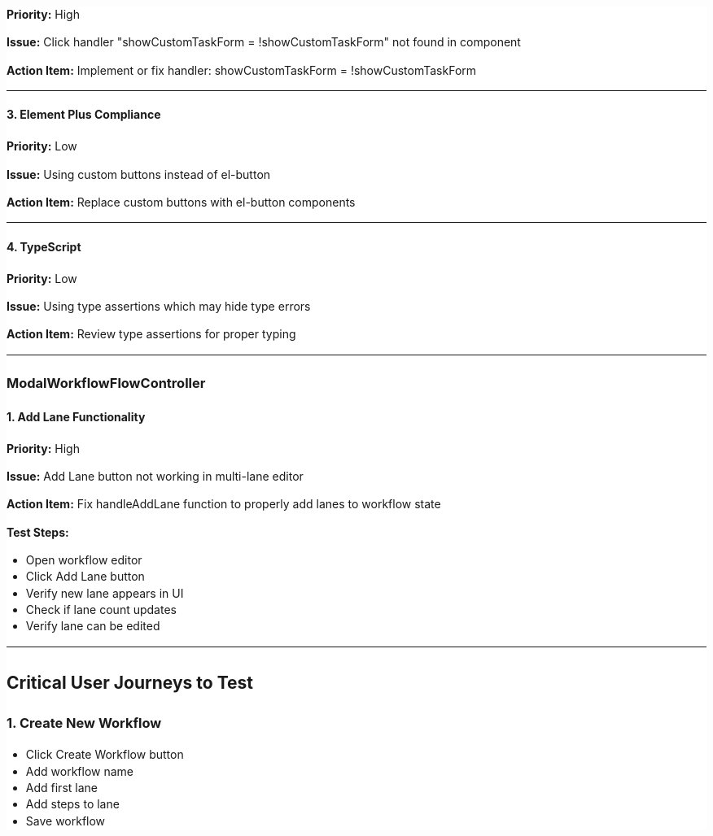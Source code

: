 **Priority:** High

**Issue:** Click handler "showCustomTaskForm = !showCustomTaskForm" not found in component

**Action Item:** Implement or fix handler: showCustomTaskForm = !showCustomTaskForm

---

#### 3. Element Plus Compliance

**Priority:** Low

**Issue:** Using custom buttons instead of el-button

**Action Item:** Replace custom buttons with el-button components

---

#### 4. TypeScript

**Priority:** Low

**Issue:** Using type assertions which may hide type errors

**Action Item:** Review type assertions for proper typing

---

### ModalWorkflowFlowController

#### 1. Add Lane Functionality

**Priority:** High

**Issue:** Add Lane button not working in multi-lane editor

**Action Item:** Fix handleAddLane function to properly add lanes to workflow state

**Test Steps:**
- Open workflow editor
- Click Add Lane button
- Verify new lane appears in UI
- Check if lane count updates
- Verify lane can be edited

---

## Critical User Journeys to Test

### 1. Create New Workflow

- Click Create Workflow button
- Add workflow name
- Add first lane
- Add steps to lane
- Save workflow
